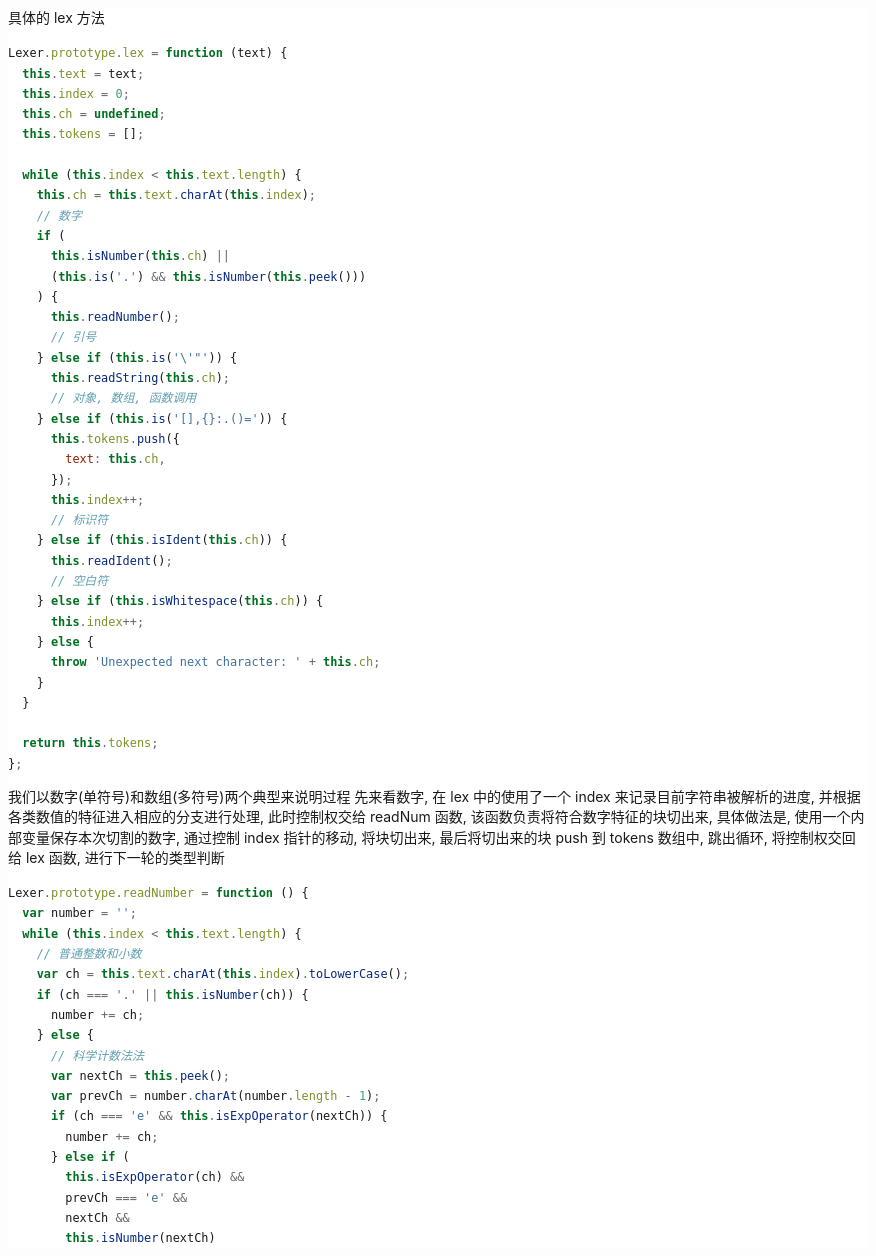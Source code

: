 具体的 lex 方法

```javascript
Lexer.prototype.lex = function (text) {
  this.text = text;
  this.index = 0;
  this.ch = undefined;
  this.tokens = [];

  while (this.index < this.text.length) {
    this.ch = this.text.charAt(this.index);
    // 数字
    if (
      this.isNumber(this.ch) ||
      (this.is('.') && this.isNumber(this.peek()))
    ) {
      this.readNumber();
      // 引号
    } else if (this.is('\'"')) {
      this.readString(this.ch);
      // 对象, 数组, 函数调用
    } else if (this.is('[],{}:.()=')) {
      this.tokens.push({
        text: this.ch,
      });
      this.index++;
      // 标识符
    } else if (this.isIdent(this.ch)) {
      this.readIdent();
      // 空白符
    } else if (this.isWhitespace(this.ch)) {
      this.index++;
    } else {
      throw 'Unexpected next character: ' + this.ch;
    }
  }

  return this.tokens;
};
```

我们以数字(单符号)和数组(多符号)两个典型来说明过程
先来看数字, 在 lex 中的使用了一个 index 来记录目前字符串被解析的进度, 并根据各类数值的特征进入相应的分支进行处理, 此时控制权交给 readNum 函数, 该函数负责将符合数字特征的块切出来, 具体做法是, 使用一个内部变量保存本次切割的数字, 通过控制 index 指针的移动, 将块切出来, 最后将切出来的块 push 到 tokens 数组中, 跳出循环, 将控制权交回给 lex 函数, 进行下一轮的类型判断

```javascript
Lexer.prototype.readNumber = function () {
  var number = '';
  while (this.index < this.text.length) {
    // 普通整数和小数
    var ch = this.text.charAt(this.index).toLowerCase();
    if (ch === '.' || this.isNumber(ch)) {
      number += ch;
    } else {
      // 科学计数法法
      var nextCh = this.peek();
      var prevCh = number.charAt(number.length - 1);
      if (ch === 'e' && this.isExpOperator(nextCh)) {
        number += ch;
      } else if (
        this.isExpOperator(ch) &&
        prevCh === 'e' &&
        nextCh &&
        this.isNumber(nextCh)
```